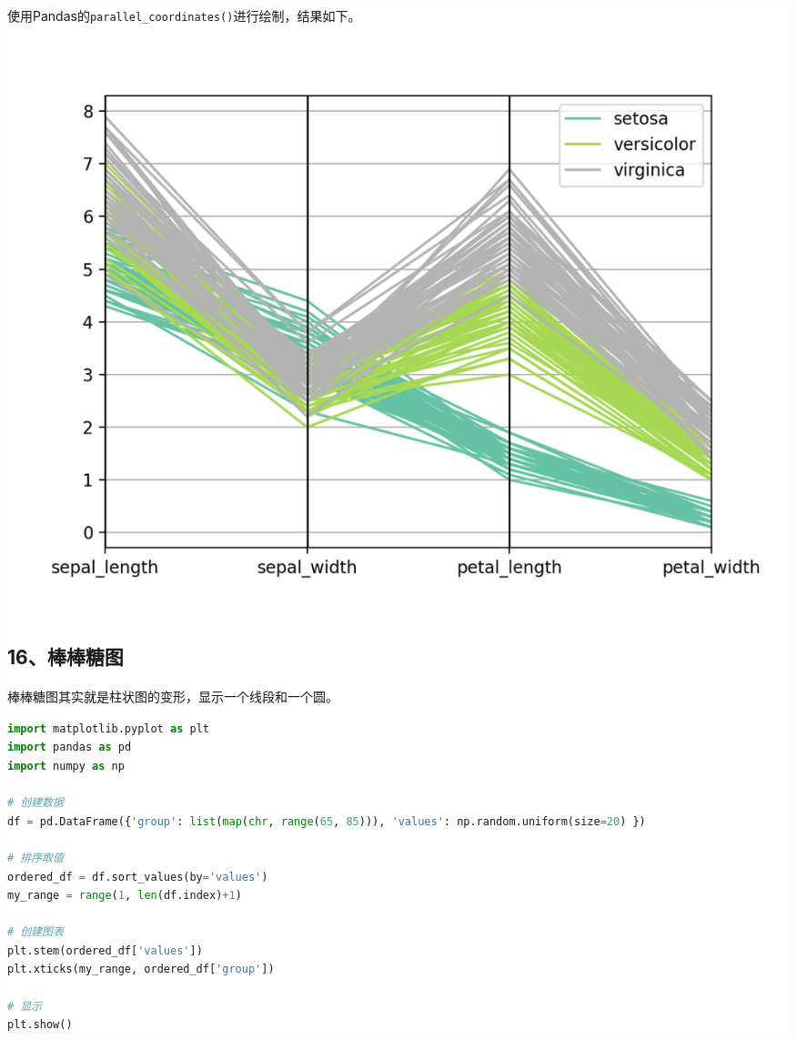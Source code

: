 使用Pandas的`parallel_coordinates()`进行绘制，结果如下。<br />![2021-09-12-21-32-25-455948.png](./img/1631455073755-e51c353e-b9b1-46ec-96a2-a40b5d3e28b0.png)
<a name="m34ok"></a>
## 16、棒棒糖图
棒棒糖图其实就是柱状图的变形，显示一个线段和一个圆。
```python
import matplotlib.pyplot as plt
import pandas as pd
import numpy as np

# 创建数据
df = pd.DataFrame({'group': list(map(chr, range(65, 85))), 'values': np.random.uniform(size=20) })

# 排序取值
ordered_df = df.sort_values(by='values')
my_range = range(1, len(df.index)+1)

# 创建图表
plt.stem(ordered_df['values'])
plt.xticks(my_range, ordered_df['group'])

# 显示
plt.show()
```